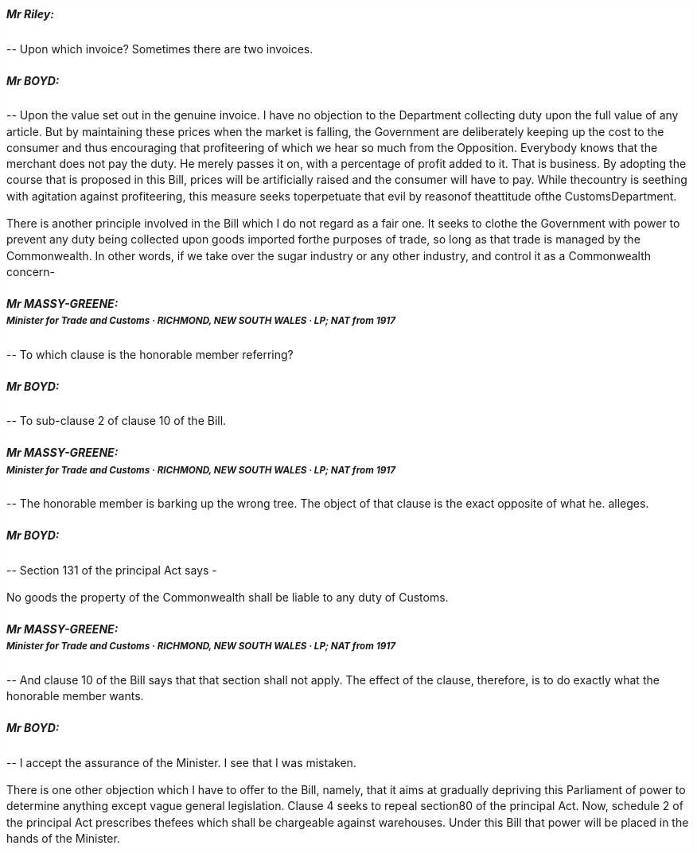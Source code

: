 ##### Mr Riley:

-- Upon which invoice? Sometimes there are two invoices. 

##### Mr BOYD:

-- Upon the value set out in the genuine invoice. I have no objection to the Department collecting duty upon the full value of any article. But by maintaining these prices when the market is falling, the Government are deliberately keeping up the cost to the consumer and thus encouraging that profiteering of which we hear so much from the Opposition. Everybody knows that the merchant does not pay the duty. He merely passes it on, with a percentage of profit added to it. That is business. By adopting the course that is proposed in this Bill, prices will be artificially raised and the consumer will have to pay. While thecountry is seething with agitation against profiteering, this measure seeks toperpetuate that evil by reasonof theattitude ofthe CustomsDepartment. 

There is another principle involved in the Bill which I do not regard as a fair one. It seeks to clothe the Government with power to prevent any duty being collected upon goods imported forthe purposes of trade, so long as that trade is managed by the Commonwealth. In other words, if we take over the sugar industry or any other industry, and control it as a Commonwealth concern- 

##### Mr MASSY-GREENE:<br><small class="text-muted">Minister for Trade and Customs &middot; RICHMOND, NEW SOUTH WALES &middot; LP; NAT from 1917</small>

-- To which clause is the honorable member referring? 

##### Mr BOYD:

-- To sub-clause 2 of clause 10 of the Bill. 

##### Mr MASSY-GREENE:<br><small class="text-muted">Minister for Trade and Customs &middot; RICHMOND, NEW SOUTH WALES &middot; LP; NAT from 1917</small>

-- The honorable member is barking up the wrong tree. The object of that clause is the exact opposite of what he. alleges. 

##### Mr BOYD:

-- Section 131 of the principal Act says - 

No goods the property of the Commonwealth shall be liable to any duty of Customs. 

##### Mr MASSY-GREENE:<br><small class="text-muted">Minister for Trade and Customs &middot; RICHMOND, NEW SOUTH WALES &middot; LP; NAT from 1917</small>

-- And clause 10 of the Bill says that that section shall not apply. The effect of the clause, therefore, is to do exactly what the honorable member wants. 

##### Mr BOYD:

-- I accept the assurance of the Minister. I see that I was mistaken. 

There is one other objection which I have to offer to the Bill, namely, that it aims at gradually depriving this Parliament of power to determine anything except vague general legislation. Clause 4 seeks to repeal section80 of the principal Act. Now, schedule 2 of the principal Act prescribes thefees which shall be chargeable against warehouses. Under this Bill that power will be placed in the hands of the Minister. 
